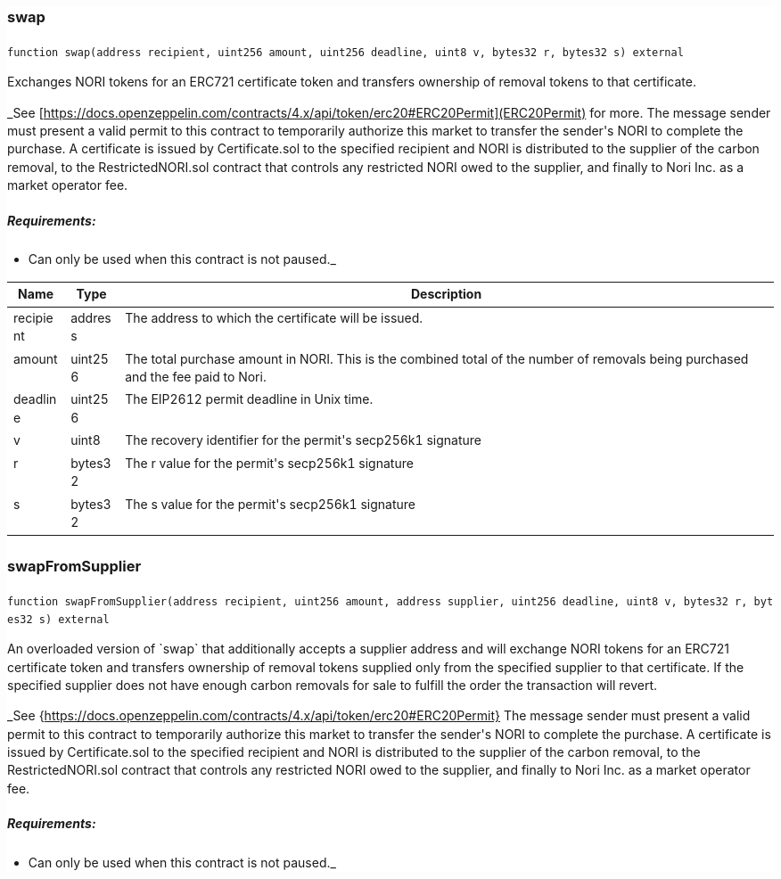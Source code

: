 ### swap

```solidity
function swap(address recipient, uint256 amount, uint256 deadline, uint8 v, bytes32 r, bytes32 s) external
```

Exchanges NORI tokens for an ERC721 certificate token and transfers ownership of removal tokens to
that certificate.

_See [https://docs.openzeppelin.com/contracts/4.x/api/token/erc20#ERC20Permit](ERC20Permit) for more.
The message sender must present a valid permit to this contract to temporarily authorize this market
to transfer the sender&#x27;s NORI to complete the purchase. A certificate is issued by Certificate.sol
to the specified recipient and NORI is distributed to the supplier of the carbon removal,
to the RestrictedNORI.sol contract that controls any restricted NORI owed to the supplier, and finally
to Nori Inc. as a market operator fee.
##### Requirements:
- Can only be used when this contract is not paused._

| Name | Type | Description |
| ---- | ---- | ----------- |
| recipient | address | The address to which the certificate will be issued. |
| amount | uint256 | The total purchase amount in NORI. This is the combined total of the number of removals being purchased and the fee paid to Nori. |
| deadline | uint256 | The EIP2612 permit deadline in Unix time. |
| v | uint8 | The recovery identifier for the permit&#x27;s secp256k1 signature |
| r | bytes32 | The r value for the permit&#x27;s secp256k1 signature |
| s | bytes32 | The s value for the permit&#x27;s secp256k1 signature |


### swapFromSupplier

```solidity
function swapFromSupplier(address recipient, uint256 amount, address supplier, uint256 deadline, uint8 v, bytes32 r, bytes32 s) external
```

An overloaded version of &#x60;swap&#x60; that additionally accepts a supplier address and will exchange NORI
tokens for an ERC721 certificate token and transfers ownership of removal tokens supplied only from the specified
supplier to that certificate. If the specified supplier does not have enough carbon removals for sale to fulfill
the order the transaction will revert.

_See {https://docs.openzeppelin.com/contracts/4.x/api/token/erc20#ERC20Permit}
The message sender must present a valid permit to this contract to temporarily authorize this market
to transfer the sender&#x27;s NORI to complete the purchase. A certificate is issued by Certificate.sol
to the specified recipient and NORI is distributed to the supplier of the carbon removal,
to the RestrictedNORI.sol contract that controls any restricted NORI owed to the supplier, and finally
to Nori Inc. as a market operator fee.
##### Requirements:
- Can only be used when this contract is not paused._
